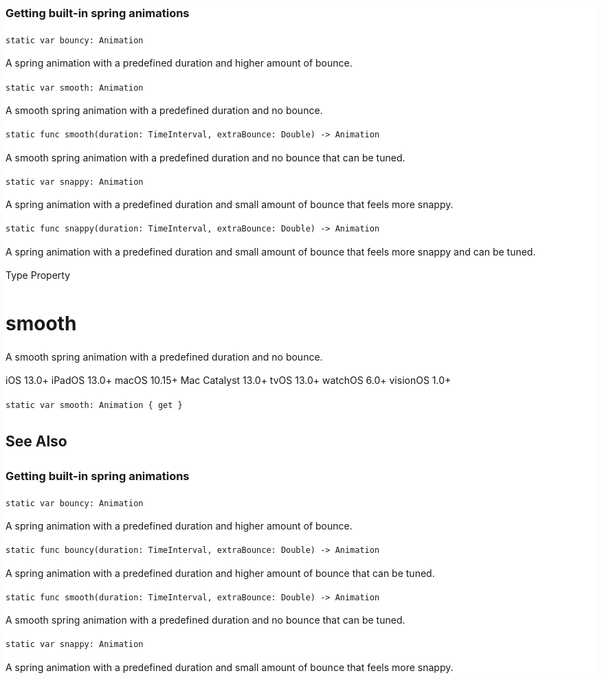 ### Getting built-in spring animations

`static var bouncy: Animation`

A spring animation with a predefined duration and higher amount of bounce.

`static var smooth: Animation`

A smooth spring animation with a predefined duration and no bounce.

`static func smooth(duration: TimeInterval, extraBounce: Double) -> Animation`

A smooth spring animation with a predefined duration and no bounce that can be
tuned.

`static var snappy: Animation`

A spring animation with a predefined duration and small amount of bounce that
feels more snappy.

`static func snappy(duration: TimeInterval, extraBounce: Double) -> Animation`

A spring animation with a predefined duration and small amount of bounce that
feels more snappy and can be tuned.

Type Property

# smooth

A smooth spring animation with a predefined duration and no bounce.

iOS 13.0+  iPadOS 13.0+  macOS 10.15+  Mac Catalyst 13.0+  tvOS 13.0+  watchOS
6.0+  visionOS 1.0+

    
    
    static var smooth: Animation { get }

## See Also

### Getting built-in spring animations

`static var bouncy: Animation`

A spring animation with a predefined duration and higher amount of bounce.

`static func bouncy(duration: TimeInterval, extraBounce: Double) -> Animation`

A spring animation with a predefined duration and higher amount of bounce that
can be tuned.

`static func smooth(duration: TimeInterval, extraBounce: Double) -> Animation`

A smooth spring animation with a predefined duration and no bounce that can be
tuned.

`static var snappy: Animation`

A spring animation with a predefined duration and small amount of bounce that
feels more snappy.
